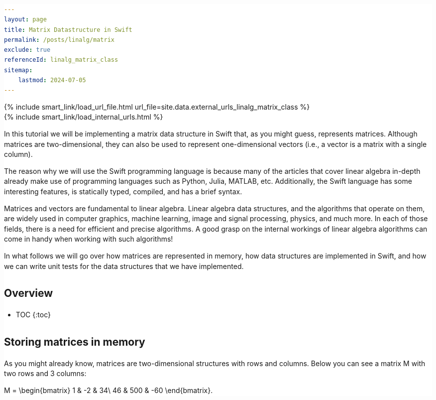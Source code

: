 ```yaml
---
layout: page
title: Matrix Datastructure in Swift
permalink: /posts/linalg/matrix
exclude: true
referenceId: linalg_matrix_class
sitemap:
    lastmod: 2024-07-05
---
```


<div>
{% include smart_link/load_url_file.html url_file=site.data.external_urls_linalg_matrix_class %}
</div>

<div>
{% include smart_link/load_internal_urls.html %}
</div>

<p>In this tutorial we will be implementing a matrix data structure in Swift that, as you might guess, represents matrices. Although matrices are two-dimensional, they can also be used to represent one-dimensional vectors (i.e., a vector is a matrix with a single column).</p>

<p>The reason why we will use the Swift programming language is because many of the articles that cover linear algebra in-depth already make use of programming languages such as Python, Julia, MATLAB, etc. Additionally, the Swift language has some interesting features, is statically typed, compiled, and has a brief syntax.</p>

<p>Matrices and vectors are fundamental to linear algebra. Linear algebra data structures, and the algorithms that operate on them, are widely used in computer graphics, machine learning, image and signal processing, physics, and much more. In each of those fields, there is a need for efficient and precise algorithms. A good grasp on the internal workings of linear algebra algorithms can come in handy when working with such algorithms!</p>

<p>In what follows we will go over how matrices are represented in memory, how data structures are implemented in Swift, and how we can write unit tests for the data structures that we have implemented.</p>


## Overview

* TOC 
{:toc}

## Storing matrices in memory

<p>As you might already know, matrices are two-dimensional structures with rows and columns. Below you can see a matrix <inline-math>M</inline-math> with two rows and 3 columns:</p>

<display-math>M = \begin{bmatrix}
1 & -2 & 34\\
46 & 500 & -60
\end{bmatrix}.</display-math>
